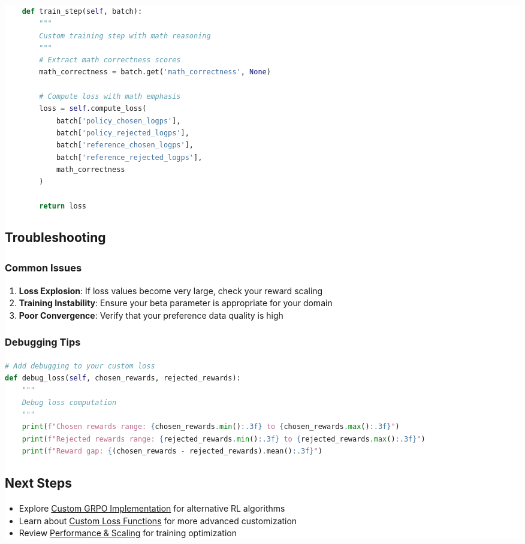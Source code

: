 ```python
    def train_step(self, batch):
        """
        Custom training step with math reasoning
        """
        # Extract math correctness scores
        math_correctness = batch.get('math_correctness', None)
        
        # Compute loss with math emphasis
        loss = self.compute_loss(
            batch['policy_chosen_logps'],
            batch['policy_rejected_logps'],
            batch['reference_chosen_logps'],
            batch['reference_rejected_logps'],
            math_correctness
        )
        
        return loss
```

## Troubleshooting

### Common Issues

1. **Loss Explosion**: If loss values become very large, check your reward scaling
2. **Training Instability**: Ensure your beta parameter is appropriate for your domain
3. **Poor Convergence**: Verify that your preference data quality is high

### Debugging Tips

```python
# Add debugging to your custom loss
def debug_loss(self, chosen_rewards, rejected_rewards):
    """
    Debug loss computation
    """
    print(f"Chosen rewards range: {chosen_rewards.min():.3f} to {chosen_rewards.max():.3f}")
    print(f"Rejected rewards range: {rejected_rewards.min():.3f} to {rejected_rewards.max():.3f}")
    print(f"Reward gap: {(chosen_rewards - rejected_rewards).mean():.3f}")
```

## Next Steps

- Explore [Custom GRPO Implementation](custom-grpo) for alternative RL algorithms
- Learn about [Custom Loss Functions](custom-loss-functions) for more advanced customization
- Review [Performance & Scaling](../performance/index) for training optimization 